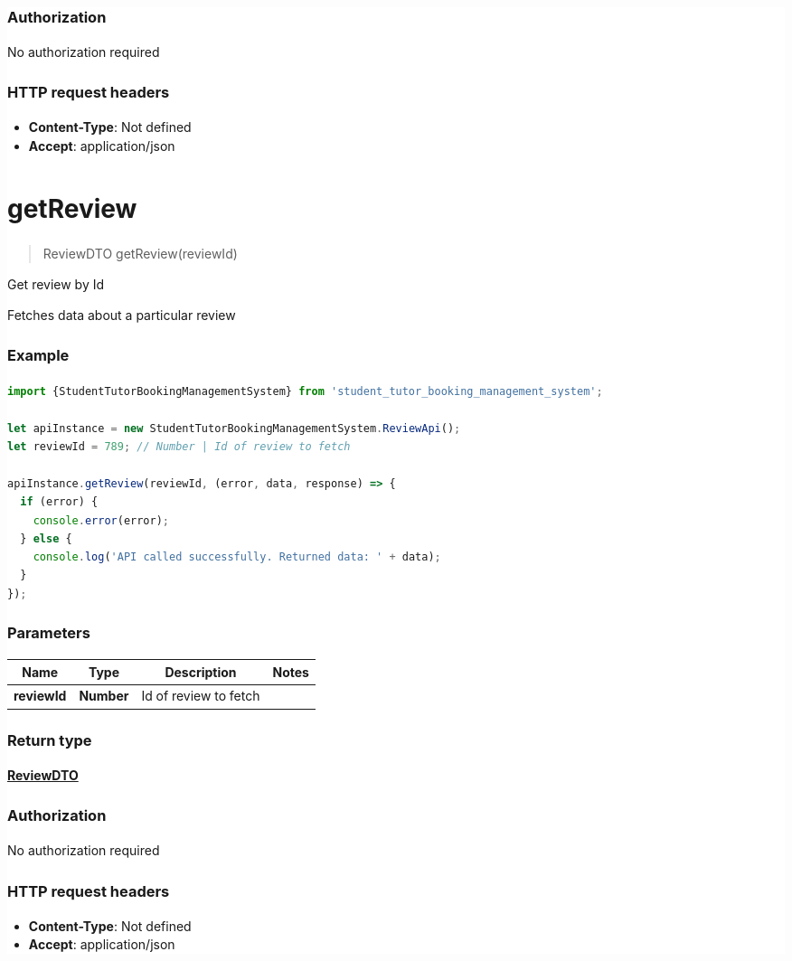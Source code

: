 ### Authorization

No authorization required

### HTTP request headers

 - **Content-Type**: Not defined
 - **Accept**: application/json

<a name="getReview"></a>
# **getReview**
> ReviewDTO getReview(reviewId)

Get review by Id

Fetches data about a particular review

### Example
```javascript
import {StudentTutorBookingManagementSystem} from 'student_tutor_booking_management_system';

let apiInstance = new StudentTutorBookingManagementSystem.ReviewApi();
let reviewId = 789; // Number | Id of review to fetch

apiInstance.getReview(reviewId, (error, data, response) => {
  if (error) {
    console.error(error);
  } else {
    console.log('API called successfully. Returned data: ' + data);
  }
});
```

### Parameters

Name | Type | Description  | Notes
------------- | ------------- | ------------- | -------------
 **reviewId** | **Number**| Id of review to fetch | 

### Return type

[**ReviewDTO**](ReviewDTO.md)

### Authorization

No authorization required

### HTTP request headers

 - **Content-Type**: Not defined
 - **Accept**: application/json
